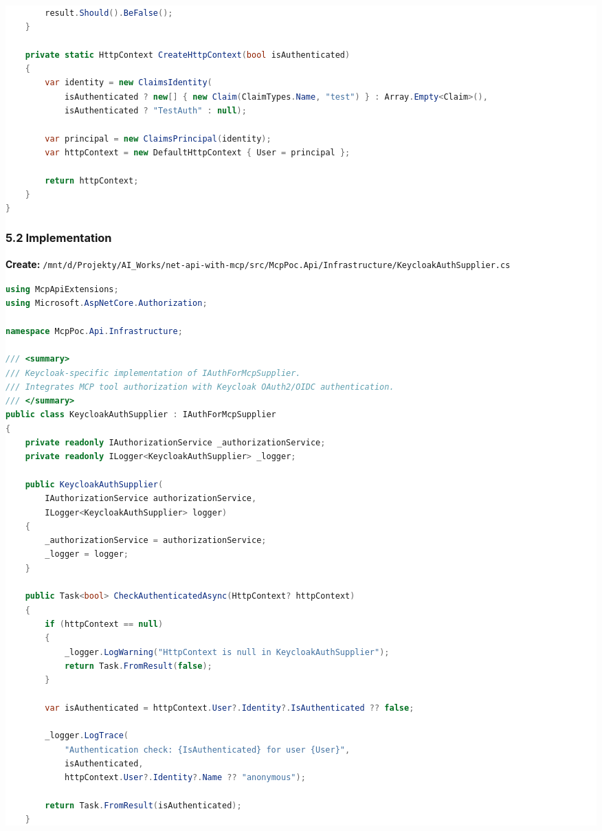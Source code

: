 ```csharp
        result.Should().BeFalse();
    }

    private static HttpContext CreateHttpContext(bool isAuthenticated)
    {
        var identity = new ClaimsIdentity(
            isAuthenticated ? new[] { new Claim(ClaimTypes.Name, "test") } : Array.Empty<Claim>(),
            isAuthenticated ? "TestAuth" : null);

        var principal = new ClaimsPrincipal(identity);
        var httpContext = new DefaultHttpContext { User = principal };

        return httpContext;
    }
}
```

### 5.2 Implementation

**Create:** `/mnt/d/Projekty/AI_Works/net-api-with-mcp/src/McpPoc.Api/Infrastructure/KeycloakAuthSupplier.cs`
```csharp
using McpApiExtensions;
using Microsoft.AspNetCore.Authorization;

namespace McpPoc.Api.Infrastructure;

/// <summary>
/// Keycloak-specific implementation of IAuthForMcpSupplier.
/// Integrates MCP tool authorization with Keycloak OAuth2/OIDC authentication.
/// </summary>
public class KeycloakAuthSupplier : IAuthForMcpSupplier
{
    private readonly IAuthorizationService _authorizationService;
    private readonly ILogger<KeycloakAuthSupplier> _logger;

    public KeycloakAuthSupplier(
        IAuthorizationService authorizationService,
        ILogger<KeycloakAuthSupplier> logger)
    {
        _authorizationService = authorizationService;
        _logger = logger;
    }

    public Task<bool> CheckAuthenticatedAsync(HttpContext? httpContext)
    {
        if (httpContext == null)
        {
            _logger.LogWarning("HttpContext is null in KeycloakAuthSupplier");
            return Task.FromResult(false);
        }

        var isAuthenticated = httpContext.User?.Identity?.IsAuthenticated ?? false;

        _logger.LogTrace(
            "Authentication check: {IsAuthenticated} for user {User}",
            isAuthenticated,
            httpContext.User?.Identity?.Name ?? "anonymous");

        return Task.FromResult(isAuthenticated);
    }

```